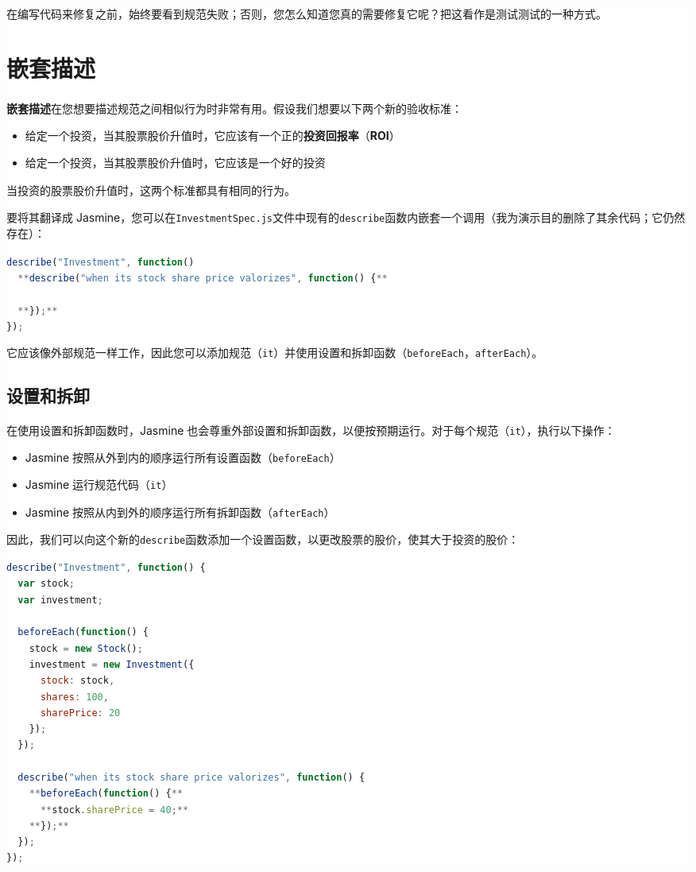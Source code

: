 在编写代码来修复之前，始终要看到规范失败；否则，您怎么知道您真的需要修复它呢？把这看作是测试测试的一种方式。

# 嵌套描述

**嵌套描述**在您想要描述规范之间相似行为时非常有用。假设我们想要以下两个新的验收标准：

+   给定一个投资，当其股票股价升值时，它应该有一个正的**投资回报率**（**ROI**）

+   给定一个投资，当其股票股价升值时，它应该是一个好的投资

当投资的股票股价升值时，这两个标准都具有相同的行为。

要将其翻译成 Jasmine，您可以在`InvestmentSpec.js`文件中现有的`describe`函数内嵌套一个调用（我为演示目的删除了其余代码；它仍然存在）：

```js
describe("Investment", function()
  **describe("when its stock share price valorizes", function() {**

  **});**
});
```

它应该像外部规范一样工作，因此您可以添加规范（`it`）并使用设置和拆卸函数（`beforeEach`，`afterEach`）。

## 设置和拆卸

在使用设置和拆卸函数时，Jasmine 也会尊重外部设置和拆卸函数，以便按预期运行。对于每个规范（`it`），执行以下操作：

+   Jasmine 按照从外到内的顺序运行所有设置函数（`beforeEach`）

+   Jasmine 运行规范代码（`it`）

+   Jasmine 按照从内到外的顺序运行所有拆卸函数（`afterEach`）

因此，我们可以向这个新的`describe`函数添加一个设置函数，以更改股票的股价，使其大于投资的股价：

```js
describe("Investment", function() {
  var stock;
  var investment;

  beforeEach(function() {
    stock = new Stock();
    investment = new Investment({
      stock: stock,
      shares: 100,
      sharePrice: 20
    });
  });

  describe("when its stock share price valorizes", function() {
    **beforeEach(function() {**
      **stock.sharePrice = 40;**
    **});**
  });
});
```
